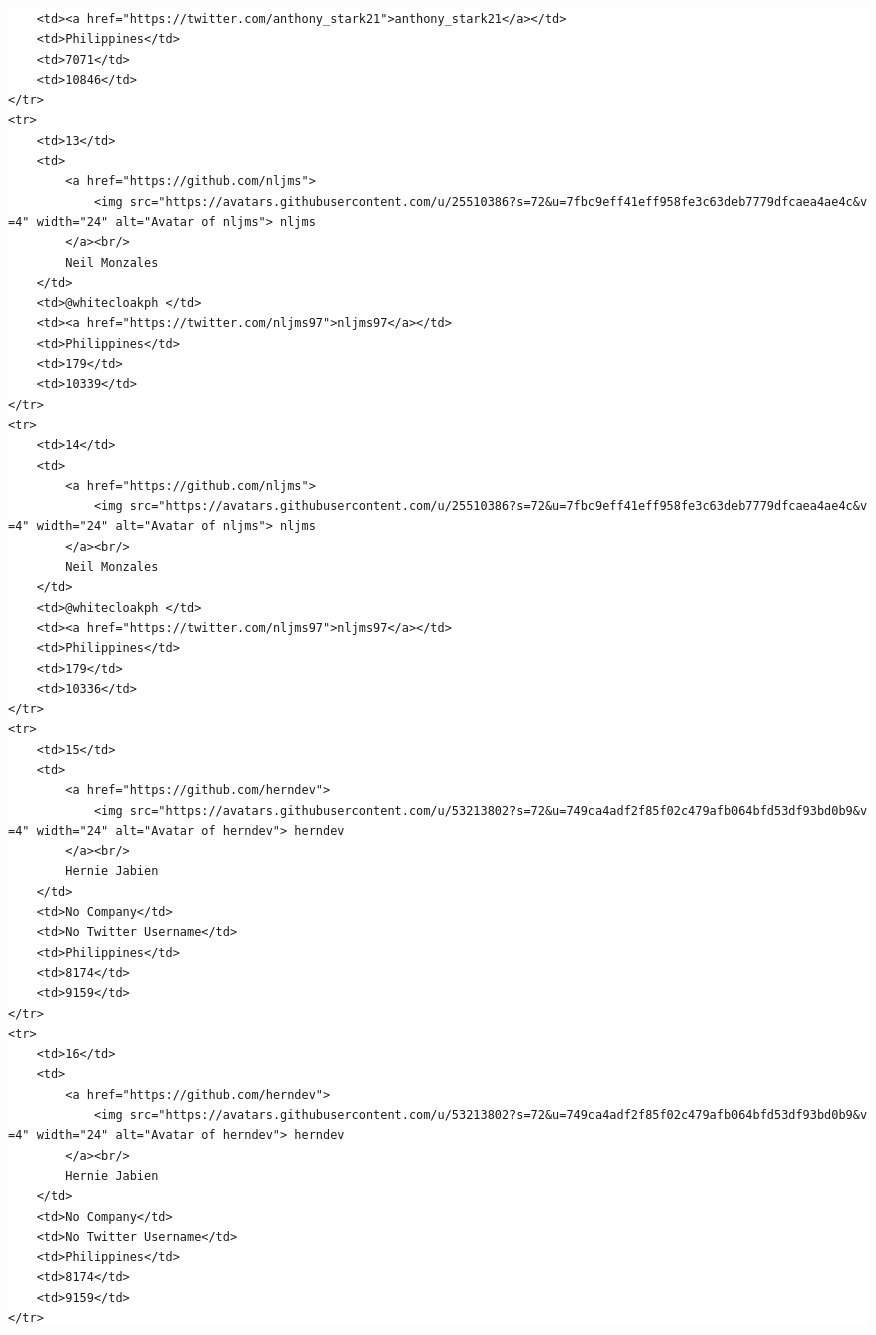 		<td><a href="https://twitter.com/anthony_stark21">anthony_stark21</a></td>
		<td>Philippines</td>
		<td>7071</td>
		<td>10846</td>
	</tr>
	<tr>
		<td>13</td>
		<td>
			<a href="https://github.com/nljms">
				<img src="https://avatars.githubusercontent.com/u/25510386?s=72&u=7fbc9eff41eff958fe3c63deb7779dfcaea4ae4c&v=4" width="24" alt="Avatar of nljms"> nljms
			</a><br/>
			Neil Monzales
		</td>
		<td>@whitecloakph </td>
		<td><a href="https://twitter.com/nljms97">nljms97</a></td>
		<td>Philippines</td>
		<td>179</td>
		<td>10339</td>
	</tr>
	<tr>
		<td>14</td>
		<td>
			<a href="https://github.com/nljms">
				<img src="https://avatars.githubusercontent.com/u/25510386?s=72&u=7fbc9eff41eff958fe3c63deb7779dfcaea4ae4c&v=4" width="24" alt="Avatar of nljms"> nljms
			</a><br/>
			Neil Monzales
		</td>
		<td>@whitecloakph </td>
		<td><a href="https://twitter.com/nljms97">nljms97</a></td>
		<td>Philippines</td>
		<td>179</td>
		<td>10336</td>
	</tr>
	<tr>
		<td>15</td>
		<td>
			<a href="https://github.com/herndev">
				<img src="https://avatars.githubusercontent.com/u/53213802?s=72&u=749ca4adf2f85f02c479afb064bfd53df93bd0b9&v=4" width="24" alt="Avatar of herndev"> herndev
			</a><br/>
			Hernie Jabien
		</td>
		<td>No Company</td>
		<td>No Twitter Username</td>
		<td>Philippines</td>
		<td>8174</td>
		<td>9159</td>
	</tr>
	<tr>
		<td>16</td>
		<td>
			<a href="https://github.com/herndev">
				<img src="https://avatars.githubusercontent.com/u/53213802?s=72&u=749ca4adf2f85f02c479afb064bfd53df93bd0b9&v=4" width="24" alt="Avatar of herndev"> herndev
			</a><br/>
			Hernie Jabien
		</td>
		<td>No Company</td>
		<td>No Twitter Username</td>
		<td>Philippines</td>
		<td>8174</td>
		<td>9159</td>
	</tr>